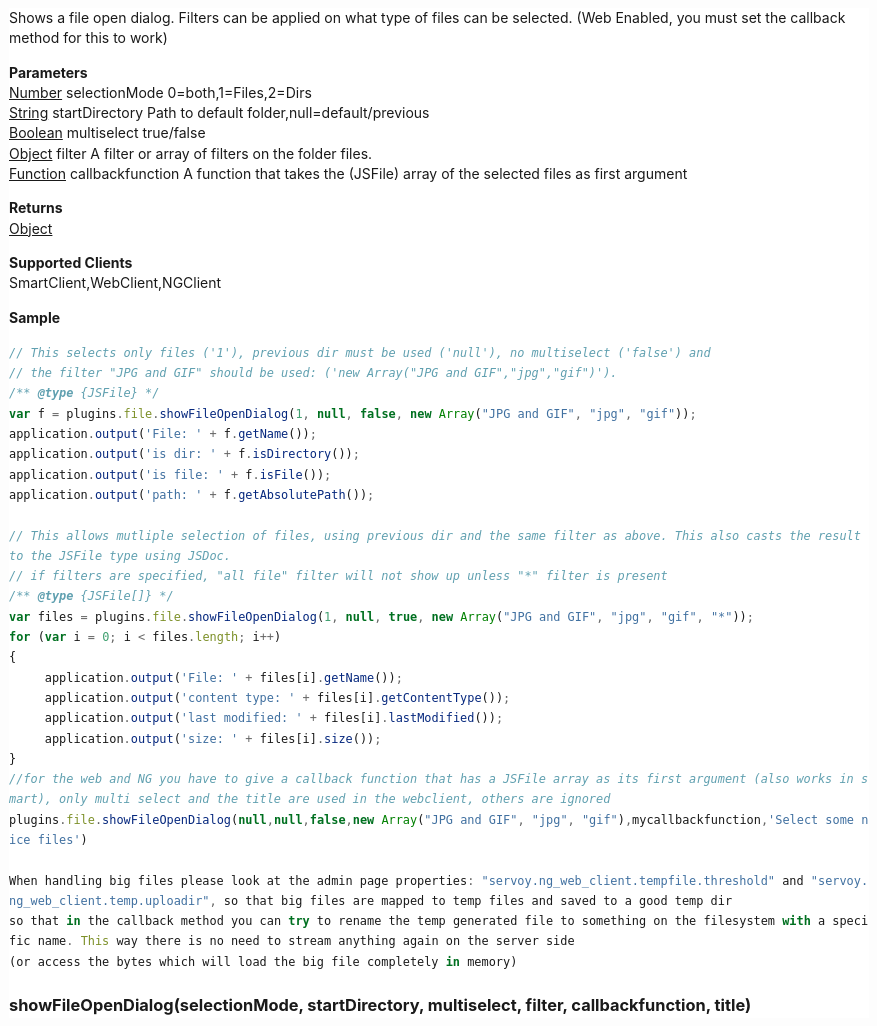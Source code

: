 Shows a file open dialog. Filters can be applied on what type of files can be selected. (Web Enabled, you must set the callback method for this to work)

**Parameters**\
[Number](../../JSLib/Number.md) selectionMode 0=both,1=Files,2=Dirs\
[String](../../JSLib/String.md) startDirectory Path to default folder,null=default/previous\
[Boolean](../../JSLib/Boolean.md) multiselect true/false\
[Object](../../JSLib/Object.md) filter A filter or array of filters on the folder files.\
[Function](../../JSLib/Function.md) callbackfunction A function that takes the (JSFile) array of the selected files as first argument

**Returns**\
[Object](../../JSLib/Object.md) 

**Supported Clients**\
SmartClient,WebClient,NGClient

**Sample**

```javascript
// This selects only files ('1'), previous dir must be used ('null'), no multiselect ('false') and
// the filter "JPG and GIF" should be used: ('new Array("JPG and GIF","jpg","gif")').
/** @type {JSFile} */
var f = plugins.file.showFileOpenDialog(1, null, false, new Array("JPG and GIF", "jpg", "gif"));
application.output('File: ' + f.getName());
application.output('is dir: ' + f.isDirectory());
application.output('is file: ' + f.isFile());
application.output('path: ' + f.getAbsolutePath());

// This allows mutliple selection of files, using previous dir and the same filter as above. This also casts the result to the JSFile type using JSDoc.
// if filters are specified, "all file" filter will not show up unless "*" filter is present
/** @type {JSFile[]} */
var files = plugins.file.showFileOpenDialog(1, null, true, new Array("JPG and GIF", "jpg", "gif", "*"));
for (var i = 0; i < files.length; i++)
{
	 application.output('File: ' + files[i].getName());
	 application.output('content type: ' + files[i].getContentType());
	 application.output('last modified: ' + files[i].lastModified());
	 application.output('size: ' + files[i].size());
}
//for the web and NG you have to give a callback function that has a JSFile array as its first argument (also works in smart), only multi select and the title are used in the webclient, others are ignored
plugins.file.showFileOpenDialog(null,null,false,new Array("JPG and GIF", "jpg", "gif"),mycallbackfunction,'Select some nice files')

When handling big files please look at the admin page properties: "servoy.ng_web_client.tempfile.threshold" and "servoy.ng_web_client.temp.uploadir", so that big files are mapped to temp files and saved to a good temp dir
so that in the callback method you can try to rename the temp generated file to something on the filesystem with a specific name. This way there is no need to stream anything again on the server side
(or access the bytes which will load the big file completely in memory)
```
### showFileOpenDialog(selectionMode, startDirectory, multiselect, filter, callbackfunction, title)
